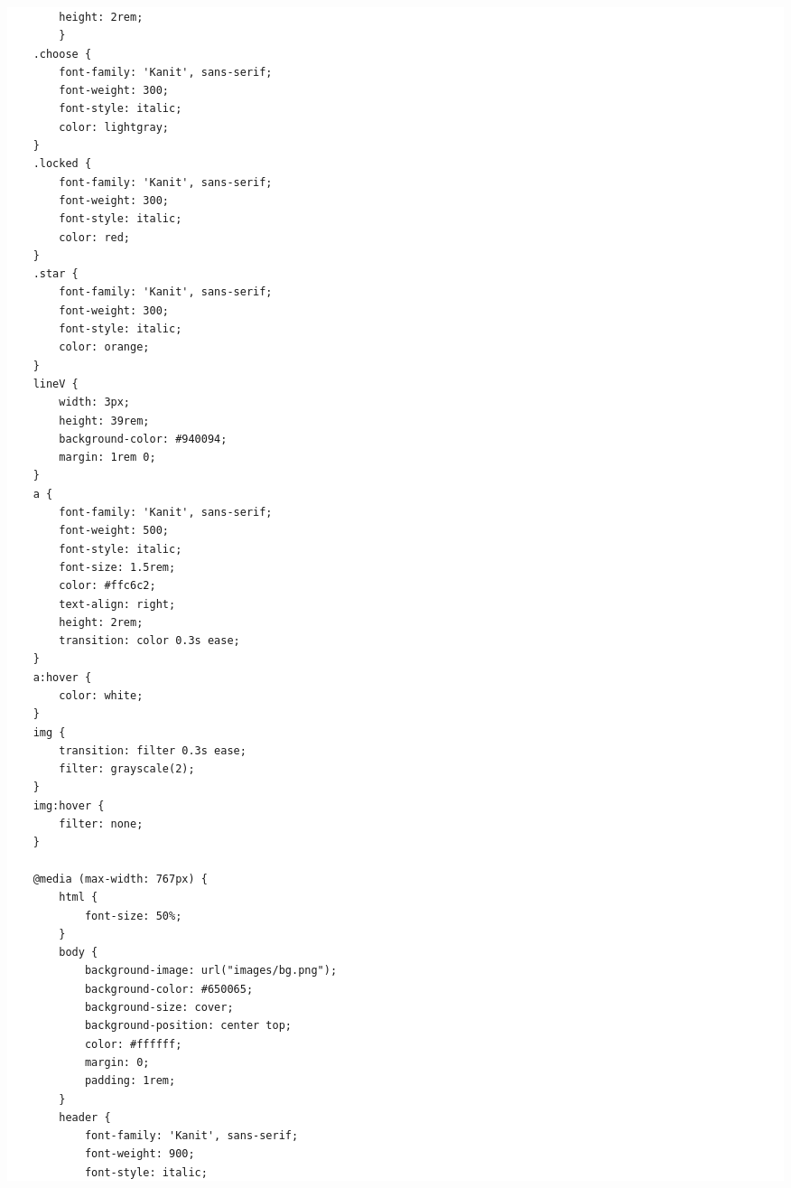 			height: 2rem;
			}
		.choose {
			font-family: 'Kanit', sans-serif;
			font-weight: 300;
			font-style: italic;
			color: lightgray;
		}
		.locked {
			font-family: 'Kanit', sans-serif;
			font-weight: 300;
			font-style: italic;
			color: red;
		}
		.star {
			font-family: 'Kanit', sans-serif;
			font-weight: 300;
			font-style: italic;
			color: orange;
		}
		lineV {
			width: 3px;
			height: 39rem;
			background-color: #940094;
			margin: 1rem 0;
		}
		a {
			font-family: 'Kanit', sans-serif;
			font-weight: 500;
			font-style: italic;
			font-size: 1.5rem;
			color: #ffc6c2;
			text-align: right;
			height: 2rem;
			transition: color 0.3s ease;
		}
		a:hover {
			color: white;
		}
		img {
			transition: filter 0.3s ease;
			filter: grayscale(2);
		}
		img:hover {
			filter: none;
		}

		@media (max-width: 767px) {
			html {
				font-size: 50%;
			}
			body {
				background-image: url("images/bg.png");
				background-color: #650065;
				background-size: cover;
				background-position: center top;
				color: #ffffff;
				margin: 0;
				padding: 1rem;
			}
			header {
				font-family: 'Kanit', sans-serif;
				font-weight: 900;
				font-style: italic;
